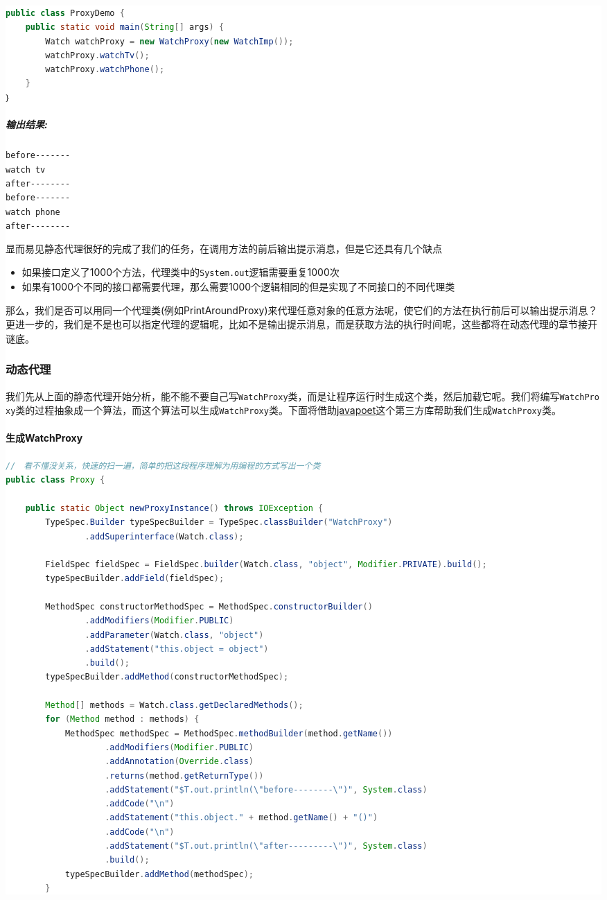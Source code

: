 ```java
public class ProxyDemo {
    public static void main(String[] args) {
        Watch watchProxy = new WatchProxy(new WatchImp());
        watchProxy.watchTv();
        watchProxy.watchPhone();
    }
｝
```

##### 输出结果:
```
before-------
watch tv
after--------
before-------
watch phone
after--------
```

显而易见静态代理很好的完成了我们的任务，在调用方法的前后输出提示消息，但是它还具有几个缺点

* 如果接口定义了1000个方法，代理类中的`System.out`逻辑需要重复1000次
* 如果有1000个不同的接口都需要代理，那么需要1000个逻辑相同的但是实现了不同接口的不同代理类

那么，我们是否可以用同一个代理类(例如PrintAroundProxy)来代理任意对象的任意方法呢，使它们的方法在执行前后可以输出提示消息？更进一步的，我们是不是也可以指定代理的逻辑呢，比如不是输出提示消息，而是获取方法的执行时间呢，这些都将在动态代理的章节接开谜底。

### 动态代理

我们先从上面的静态代理开始分析，能不能不要自己写`WatchProxy`类，而是让程序运行时生成这个类，然后加载它呢。我们将编写`WatchProxy`类的过程抽象成一个算法，而这个算法可以生成`WatchProxy`类。下面将借助[javapoet](https://github.com/square/javapoet)这个第三方库帮助我们生成`WatchProxy`类。

#### 生成WatchProxy

```java
//　看不懂没关系，快速的扫一遍，简单的把这段程序理解为用编程的方式写出一个类
public class Proxy {

    public static Object newProxyInstance() throws IOException {
        TypeSpec.Builder typeSpecBuilder = TypeSpec.classBuilder("WatchProxy")
                .addSuperinterface(Watch.class);

        FieldSpec fieldSpec = FieldSpec.builder(Watch.class, "object", Modifier.PRIVATE).build();
        typeSpecBuilder.addField(fieldSpec);

        MethodSpec constructorMethodSpec = MethodSpec.constructorBuilder()
                .addModifiers(Modifier.PUBLIC)
                .addParameter(Watch.class, "object")
                .addStatement("this.object = object")
                .build();
        typeSpecBuilder.addMethod(constructorMethodSpec);

        Method[] methods = Watch.class.getDeclaredMethods();
        for (Method method : methods) {
            MethodSpec methodSpec = MethodSpec.methodBuilder(method.getName())
                    .addModifiers(Modifier.PUBLIC)
                    .addAnnotation(Override.class)
                    .returns(method.getReturnType())
                    .addStatement("$T.out.println(\"before--------\")", System.class)
                    .addCode("\n")
                    .addStatement("this.object." + method.getName() + "()")
                    .addCode("\n")
                    .addStatement("$T.out.println(\"after---------\")", System.class)
                    .build();
            typeSpecBuilder.addMethod(methodSpec);
        }
```